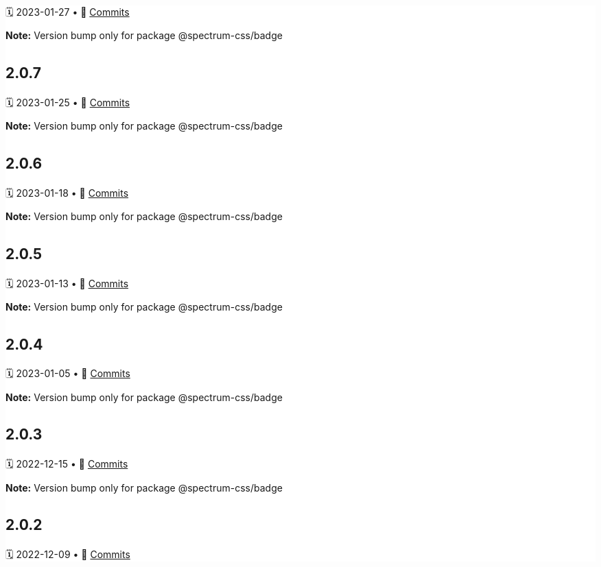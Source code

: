 🗓 2023-01-27 • 📝 [Commits](https://github.com/adobe/spectrum-css/compare/@spectrum-css/badge@2.0.7...@spectrum-css/badge@2.0.8)

**Note:** Version bump only for package @spectrum-css/badge

<a name="2.0.7"></a>

## 2.0.7

🗓 2023-01-25 • 📝 [Commits](https://github.com/adobe/spectrum-css/compare/@spectrum-css/badge@2.0.6...@spectrum-css/badge@2.0.7)

**Note:** Version bump only for package @spectrum-css/badge

<a name="2.0.6"></a>

## 2.0.6

🗓 2023-01-18 • 📝 [Commits](https://github.com/adobe/spectrum-css/compare/@spectrum-css/badge@2.0.4...@spectrum-css/badge@2.0.6)

**Note:** Version bump only for package @spectrum-css/badge

<a name="2.0.5"></a>

## 2.0.5

🗓 2023-01-13 • 📝 [Commits](https://github.com/adobe/spectrum-css/compare/@spectrum-css/badge@2.0.4...@spectrum-css/badge@2.0.5)

**Note:** Version bump only for package @spectrum-css/badge

<a name="2.0.4"></a>

## 2.0.4

🗓 2023-01-05 • 📝 [Commits](https://github.com/adobe/spectrum-css/compare/@spectrum-css/badge@2.0.3...@spectrum-css/badge@2.0.4)

**Note:** Version bump only for package @spectrum-css/badge

<a name="2.0.3"></a>

## 2.0.3

🗓 2022-12-15 • 📝 [Commits](https://github.com/adobe/spectrum-css/compare/@spectrum-css/badge@2.0.2...@spectrum-css/badge@2.0.3)

**Note:** Version bump only for package @spectrum-css/badge

<a name="2.0.2"></a>

## 2.0.2

🗓 2022-12-09 • 📝 [Commits](https://github.com/adobe/spectrum-css/compare/@spectrum-css/badge@2.0.1...@spectrum-css/badge@2.0.2)
